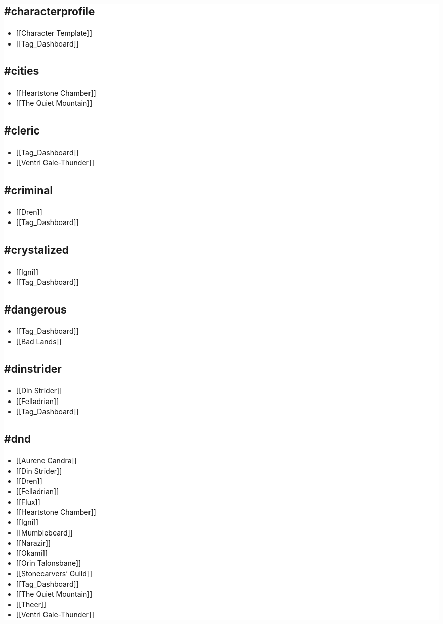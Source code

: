 ## #characterprofile
- [[Character Template]]
- [[Tag_Dashboard]]

## #cities
- [[Heartstone Chamber]]
- [[The Quiet Mountain]]

## #cleric
- [[Tag_Dashboard]]
- [[Ventri Gale-Thunder]]

## #criminal
- [[Dren]]
- [[Tag_Dashboard]]

## #crystalized
- [[Igni]]
- [[Tag_Dashboard]]

## #dangerous
- [[Tag_Dashboard]]
- [[Bad Lands]]

## #dinstrider
- [[Din Strider]]
- [[Felladrian]]
- [[Tag_Dashboard]]

## #dnd
- [[Aurene Candra]]
- [[Din Strider]]
- [[Dren]]
- [[Felladrian]]
- [[Flux]]
- [[Heartstone Chamber]]
- [[Igni]]
- [[Mumblebeard]]
- [[Narazir]]
- [[Okami]]
- [[Orin Talonsbane]]
- [[Stonecarvers’ Guild]]
- [[Tag_Dashboard]]
- [[The Quiet Mountain]]
- [[Theer]]
- [[Ventri Gale-Thunder]]

